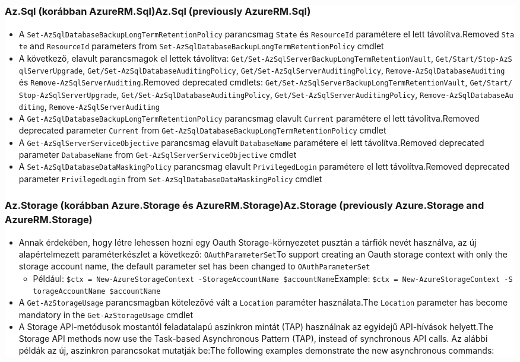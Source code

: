 ### <a name="azsql-previously-azurermsql"></a><span data-ttu-id="b3f80-301">Az.Sql (korábban AzureRM.Sql)</span><span class="sxs-lookup"><span data-stu-id="b3f80-301">Az.Sql (previously AzureRM.Sql)</span></span>

- <span data-ttu-id="b3f80-302">A `Set-AzSqlDatabaseBackupLongTermRetentionPolicy` parancsmag `State` és `ResourceId` paramétere el lett távolítva.</span><span class="sxs-lookup"><span data-stu-id="b3f80-302">Removed `State` and `ResourceId` parameters from `Set-AzSqlDatabaseBackupLongTermRetentionPolicy` cmdlet</span></span>
- <span data-ttu-id="b3f80-303">A következő, elavult parancsmagok el lettek távolítva: `Get/Set-AzSqlServerBackupLongTermRetentionVault`, `Get/Start/Stop-AzSqlServerUpgrade`, `Get/Set-AzSqlDatabaseAuditingPolicy`, `Get/Set-AzSqlServerAuditingPolicy`, `Remove-AzSqlDatabaseAuditing` és `Remove-AzSqlServerAuditing`.</span><span class="sxs-lookup"><span data-stu-id="b3f80-303">Removed deprecated cmdlets: `Get/Set-AzSqlServerBackupLongTermRetentionVault`, `Get/Start/Stop-AzSqlServerUpgrade`, `Get/Set-AzSqlDatabaseAuditingPolicy`, `Get/Set-AzSqlServerAuditingPolicy`, `Remove-AzSqlDatabaseAuditing`, `Remove-AzSqlServerAuditing`</span></span>
- <span data-ttu-id="b3f80-304">A `Get-AzSqlDatabaseBackupLongTermRetentionPolicy` parancsmag elavult `Current` paramétere el lett távolítva.</span><span class="sxs-lookup"><span data-stu-id="b3f80-304">Removed deprecated parameter `Current` from `Get-AzSqlDatabaseBackupLongTermRetentionPolicy` cmdlet</span></span>
- <span data-ttu-id="b3f80-305">A `Get-AzSqlServerServiceObjective` parancsmag elavult `DatabaseName` paramétere el lett távolítva.</span><span class="sxs-lookup"><span data-stu-id="b3f80-305">Removed deprecated parameter `DatabaseName` from `Get-AzSqlServerServiceObjective` cmdlet</span></span>
- <span data-ttu-id="b3f80-306">A `Set-AzSqlDatabaseDataMaskingPolicy` parancsmag elavult `PrivilegedLogin` paramétere el lett távolítva.</span><span class="sxs-lookup"><span data-stu-id="b3f80-306">Removed deprecated parameter `PrivilegedLogin` from `Set-AzSqlDatabaseDataMaskingPolicy` cmdlet</span></span>

### <a name="azstorage-previously-azurestorage-and-azurermstorage"></a><span data-ttu-id="b3f80-307">Az.Storage (korábban Azure.Storage és AzureRM.Storage)</span><span class="sxs-lookup"><span data-stu-id="b3f80-307">Az.Storage (previously Azure.Storage and AzureRM.Storage)</span></span>

- <span data-ttu-id="b3f80-308">Annak érdekében, hogy létre lehessen hozni egy Oauth Storage-környezetet pusztán a tárfiók nevét használva, az új alapértelmezett paraméterkészlet a következő: `OAuthParameterSet`</span><span class="sxs-lookup"><span data-stu-id="b3f80-308">To support creating an Oauth storage context with only the storage account name, the default parameter set has been changed to `OAuthParameterSet`</span></span>
  - <span data-ttu-id="b3f80-309">Például: `$ctx = New-AzureStorageContext -StorageAccountName $accountName`</span><span class="sxs-lookup"><span data-stu-id="b3f80-309">Example: `$ctx = New-AzureStorageContext -StorageAccountName $accountName`</span></span>
- <span data-ttu-id="b3f80-310">A `Get-AzStorageUsage` parancsmagban kötelezővé vált a `Location` paraméter használata.</span><span class="sxs-lookup"><span data-stu-id="b3f80-310">The `Location` parameter has become mandatory in the `Get-AzStorageUsage` cmdlet</span></span>
- <span data-ttu-id="b3f80-311">A Storage API-metódusok mostantól feladatalapú aszinkron mintát (TAP) használnak az egyidejű API-hívások helyett.</span><span class="sxs-lookup"><span data-stu-id="b3f80-311">The Storage API methods now use the Task-based Asynchronous Pattern (TAP), instead of synchronous API calls.</span></span> <span data-ttu-id="b3f80-312">Az alábbi példák az új, aszinkron parancsokat mutatják be:</span><span class="sxs-lookup"><span data-stu-id="b3f80-312">The following examples demonstrate the new asynchronous commands:</span></span>
